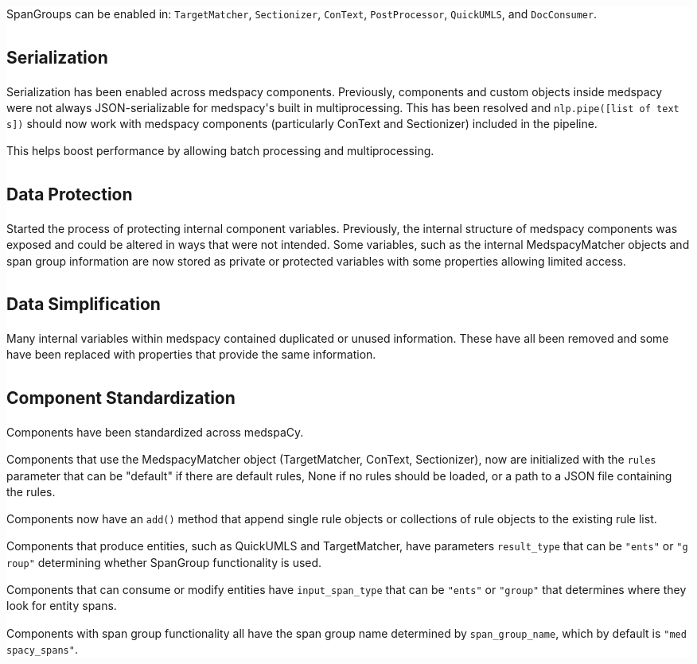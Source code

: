 SpanGroups can be enabled in: `TargetMatcher`, `Sectionizer`, `ConText`, `PostProcessor`, `QuickUMLS`, and `DocConsumer`.

## Serialization

Serialization has been enabled across medspacy components. Previously, components and custom objects inside medspacy were
not always JSON-serializable for medspacy's built in multiprocessing. This has been resolved and 
`nlp.pipe([list of texts])` should now work with medspacy components (particularly ConText and Sectionizer) included in
the pipeline.

This helps boost performance by allowing batch processing and multiprocessing.

## Data Protection

Started the process of protecting internal component variables. Previously, the internal structure of medspacy 
components was exposed and could be altered in ways that were not intended. Some variables, such as the internal 
MedspacyMatcher objects and span group information are now stored as private or protected variables with some properties 
allowing limited access.

## Data Simplification

Many internal variables within medspacy contained duplicated or unused information. These have all been removed and some
have been replaced with properties that provide the same information.

## Component Standardization

Components have been standardized across medspaCy.

Components that use the MedspacyMatcher object (TargetMatcher, ConText, Sectionizer), now are initialized with the 
`rules` parameter that can be "default" if there are default rules, None if no rules should be loaded, or a path to a 
JSON file containing the rules.

Components now have an `add()` method that append single rule objects or collections of rule objects to the existing 
rule list.

Components that produce entities, such as QuickUMLS and TargetMatcher, have parameters `result_type` that can be `"ents"`
or `"group"` determining whether SpanGroup functionality is used.

Components that can consume or modify entities have `input_span_type` that can be `"ents"` or `"group"` that determines
where they look for entity spans.

Components with span group functionality all have the span group name determined by `span_group_name`, which by default 
is `"medspacy_spans"`.
